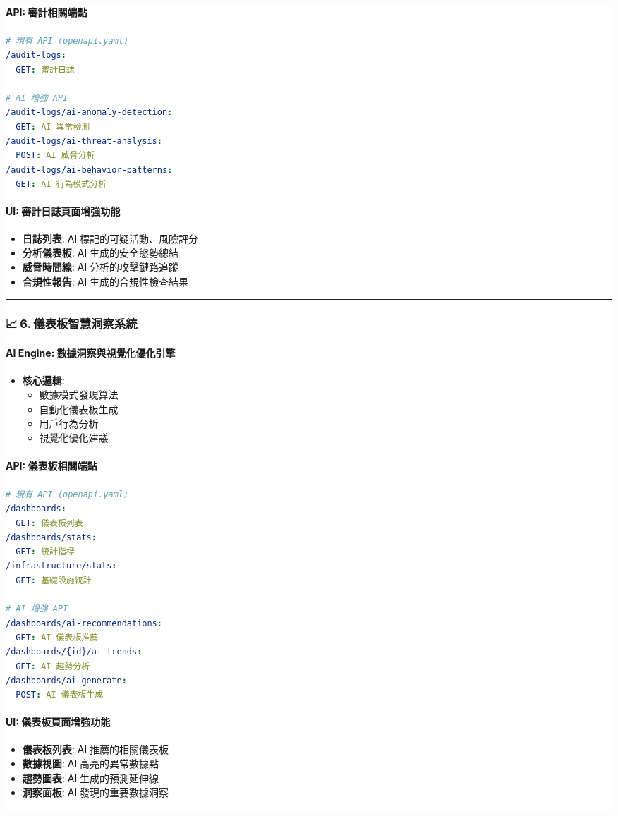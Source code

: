 #### **API**: 審計相關端點
```yaml
# 現有 API (openapi.yaml)
/audit-logs:
  GET: 審計日誌

# AI 增強 API
/audit-logs/ai-anomaly-detection:
  GET: AI 異常檢測
/audit-logs/ai-threat-analysis:
  POST: AI 威脅分析
/audit-logs/ai-behavior-patterns:
  GET: AI 行為模式分析
```

#### **UI**: 審計日誌頁面增強功能
- **日誌列表**: AI 標記的可疑活動、風險評分
- **分析儀表板**: AI 生成的安全態勢總結
- **威脅時間線**: AI 分析的攻擊鏈路追蹤
- **合規性報告**: AI 生成的合規性檢查結果

---

### 📈 **6. 儀表板智慧洞察系統**

#### **AI Engine**: 數據洞察與視覺化優化引擎
- **核心邏輯**:
  - 數據模式發現算法
  - 自動化儀表板生成
  - 用戶行為分析
  - 視覺化優化建議

#### **API**: 儀表板相關端點
```yaml
# 現有 API (openapi.yaml)
/dashboards:
  GET: 儀表板列表
/dashboards/stats:
  GET: 統計指標
/infrastructure/stats:
  GET: 基礎設施統計

# AI 增強 API
/dashboards/ai-recommendations:
  GET: AI 儀表板推薦
/dashboards/{id}/ai-trends:
  GET: AI 趨勢分析
/dashboards/ai-generate:
  POST: AI 儀表板生成
```

#### **UI**: 儀表板頁面增強功能
- **儀表板列表**: AI 推薦的相關儀表板
- **數據視圖**: AI 高亮的異常數據點
- **趨勢圖表**: AI 生成的預測延伸線
- **洞察面板**: AI 發現的重要數據洞察

---